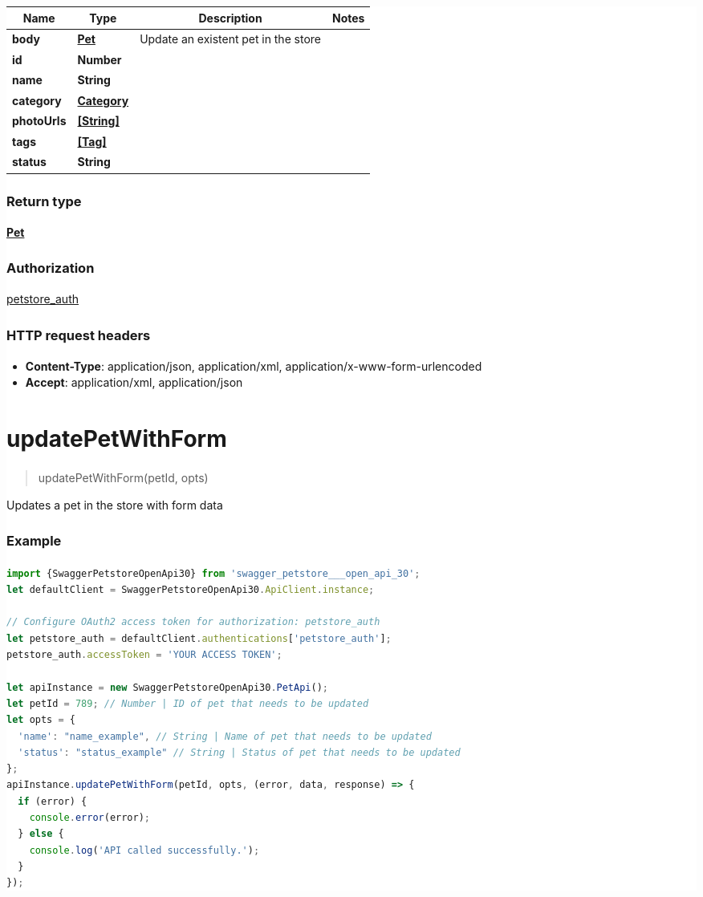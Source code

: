 Name | Type | Description  | Notes
------------- | ------------- | ------------- | -------------
 **body** | [**Pet**](Pet.md)| Update an existent pet in the store | 
 **id** | **Number**|  | 
 **name** | **String**|  | 
 **category** | [**Category**](.md)|  | 
 **photoUrls** | [**[String]**](String.md)|  | 
 **tags** | [**[Tag]**](Tag.md)|  | 
 **status** | **String**|  | 

### Return type

[**Pet**](Pet.md)

### Authorization

[petstore_auth](../README.md#petstore_auth)

### HTTP request headers

 - **Content-Type**: application/json, application/xml, application/x-www-form-urlencoded
 - **Accept**: application/xml, application/json

<a name="updatePetWithForm"></a>
# **updatePetWithForm**
> updatePetWithForm(petId, opts)

Updates a pet in the store with form data

### Example
```javascript
import {SwaggerPetstoreOpenApi30} from 'swagger_petstore___open_api_30';
let defaultClient = SwaggerPetstoreOpenApi30.ApiClient.instance;

// Configure OAuth2 access token for authorization: petstore_auth
let petstore_auth = defaultClient.authentications['petstore_auth'];
petstore_auth.accessToken = 'YOUR ACCESS TOKEN';

let apiInstance = new SwaggerPetstoreOpenApi30.PetApi();
let petId = 789; // Number | ID of pet that needs to be updated
let opts = { 
  'name': "name_example", // String | Name of pet that needs to be updated
  'status': "status_example" // String | Status of pet that needs to be updated
};
apiInstance.updatePetWithForm(petId, opts, (error, data, response) => {
  if (error) {
    console.error(error);
  } else {
    console.log('API called successfully.');
  }
});
```
